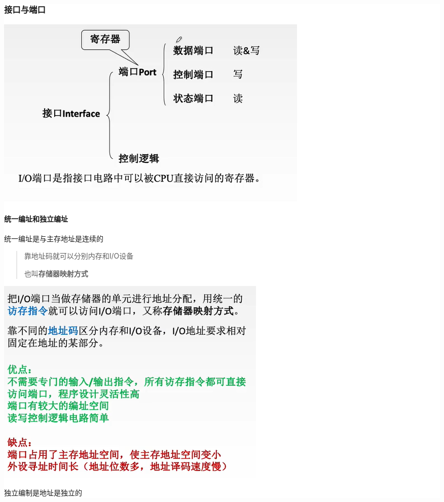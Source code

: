 ### 接口与端口

![image-20240911213142795](Typara用到的图片/image-20240911213142795.png)

#### 统一编址和独立编址

统一编址是与主存地址是连续的

> 靠地址码就可以分别内存和I/O设备
>
> 也叫**存储器映射方式**

![image-20240911214011997](Typara用到的图片/image-20240911214011997.png)

独立编制是地址是独立的
